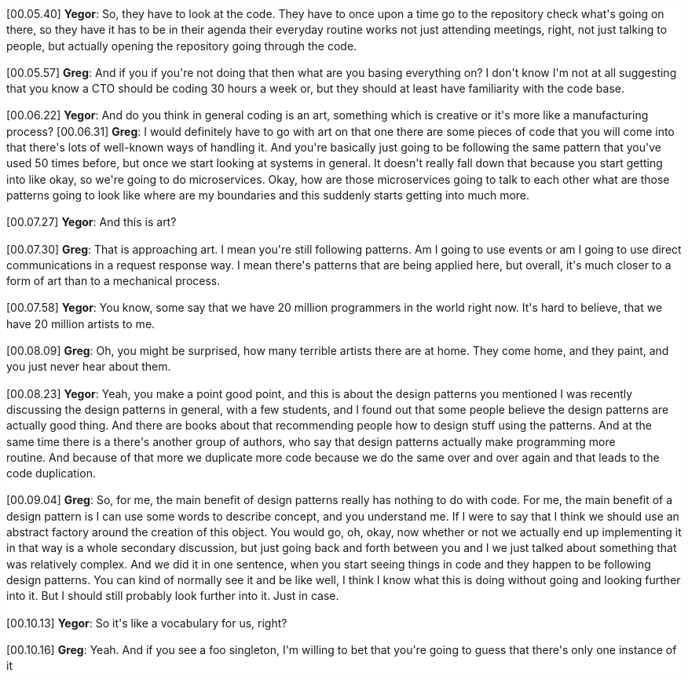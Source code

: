 [00.05.40] **Yegor**: So, they have to look at the code. They have to once upon a time go to the repository check what's going on there, so they have it has to be in their agenda their everyday routine works not just attending meetings, right, not just talking to people, but actually opening the repository going through the code. 

[00.05.57] **Greg**: And if you if you're not doing that then what are you basing everything on? I don't know I'm not at all suggesting that you know a CTO should be coding 30 hours a week or, but they should at least have familiarity with the code base. 

[00.06.22] **Yegor**: And do you think in general coding is an art, something which is creative or it's more like a manufacturing process?
[00.06.31] **Greg**: I would definitely have to go with art on that one there are some pieces of code that you will come into that there's lots of well-known ways of handling it. And you're basically just going to be following the same pattern that you've used 50 times before, but once we start looking at systems in general. It doesn't really fall down that because you start getting into like okay, so we're going to do microservices. Okay, how are those microservices going to talk to each other what are those patterns going to look like where are my boundaries and this suddenly starts getting into much more. 


[00.07.27] **Yegor**: And this is art?


[00.07.30] **Greg**: That is approaching art. I mean you're still following patterns. Am I going to use events or am I going to use direct communications in a request response way. I mean there's patterns that are being applied here, but overall, it's much closer to a form of art than to a mechanical process. 

[00.07.58] **Yegor**: You know, some say that we have 20 million programmers in the world right now. It's hard to believe, that we have 20 million artists to me. 

[00.08.09] **Greg**: Oh, you might be surprised, how many terrible artists there are at home. They come home, and they paint, and you just never hear about them. 


[00.08.23] **Yegor**: Yeah, you make a point good point, and this is about the design patterns you mentioned I was recently discussing the design patterns in general, with a few students, and I found out that some people believe the design patterns are actually good thing. And there are books about that recommending people how to design stuff using the patterns. And at the same time there is a there's another group of authors, who say that design patterns actually make programming more routine. And because of that more we duplicate more code because we do the same over and over again and that leads to the code duplication.


[00.09.04] **Greg**: So, for me, the main benefit of design patterns really has nothing to do with code. For me, the main benefit of a design pattern is I can use some words to describe concept, and you understand me. If I were to say that I think we should use an abstract factory around the creation of this object. You would go, oh, okay, now whether or not we actually end up implementing it in that way is a whole secondary discussion, but just going back and forth between you and I we just talked about something that was relatively complex. And we did it in one sentence, when you start seeing things in code and they happen to be following design patterns. You can kind of normally see it and be like well, I think I know what this is doing without going and looking further into it. But I should still probably look further into it. Just in case.

[00.10.13] **Yegor**: So it's like a vocabulary for us, right?

[00.10.16] **Greg**: Yeah. And if you see a foo singleton, I'm willing to bet that you're going to guess that there's only one instance of it
